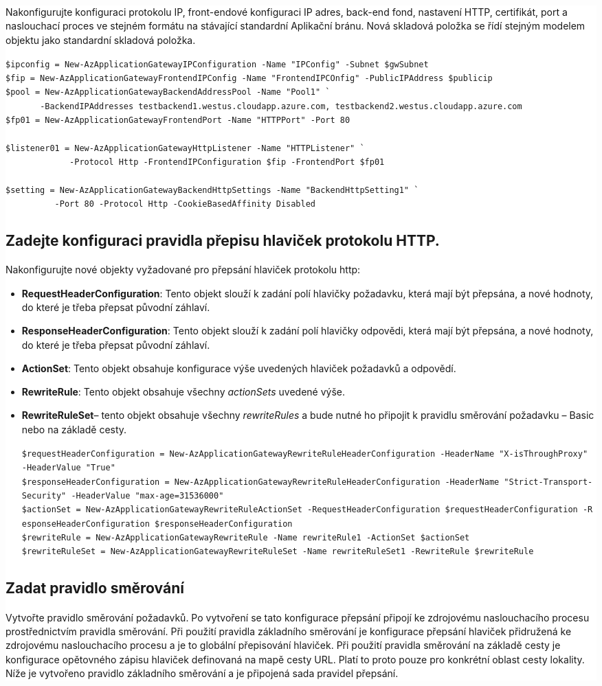 Nakonfigurujte konfiguraci protokolu IP, front-endové konfiguraci IP adres, back-end fond, nastavení HTTP, certifikát, port a naslouchací proces ve stejném formátu na stávající standardní Aplikační bránu. Nová skladová položka se řídí stejným modelem objektu jako standardní skladová položka.

```azurepowershell
$ipconfig = New-AzApplicationGatewayIPConfiguration -Name "IPConfig" -Subnet $gwSubnet
$fip = New-AzApplicationGatewayFrontendIPConfig -Name "FrontendIPCOnfig" -PublicIPAddress $publicip
$pool = New-AzApplicationGatewayBackendAddressPool -Name "Pool1" `
       -BackendIPAddresses testbackend1.westus.cloudapp.azure.com, testbackend2.westus.cloudapp.azure.com
$fp01 = New-AzApplicationGatewayFrontendPort -Name "HTTPPort" -Port 80

$listener01 = New-AzApplicationGatewayHttpListener -Name "HTTPListener" `
             -Protocol Http -FrontendIPConfiguration $fip -FrontendPort $fp01

$setting = New-AzApplicationGatewayBackendHttpSettings -Name "BackendHttpSetting1" `
          -Port 80 -Protocol Http -CookieBasedAffinity Disabled
```

## <a name="specify-your-http-header-rewrite-rule-configuration"></a>Zadejte konfiguraci pravidla přepisu hlaviček protokolu HTTP.

Nakonfigurujte nové objekty vyžadované pro přepsání hlaviček protokolu http:

- **RequestHeaderConfiguration**: Tento objekt slouží k zadání polí hlavičky požadavku, která mají být přepsána, a nové hodnoty, do které je třeba přepsat původní záhlaví.
- **ResponseHeaderConfiguration**: Tento objekt slouží k zadání polí hlavičky odpovědi, která mají být přepsána, a nové hodnoty, do které je třeba přepsat původní záhlaví.
- **ActionSet**: Tento objekt obsahuje konfigurace výše uvedených hlaviček požadavků a odpovědí. 
- **RewriteRule**: Tento objekt obsahuje všechny *actionSets* uvedené výše. 
- **RewriteRuleSet**– tento objekt obsahuje všechny *rewriteRules* a bude nutné ho připojit k pravidlu směrování požadavku – Basic nebo na základě cesty.

   ```azurepowershell
   $requestHeaderConfiguration = New-AzApplicationGatewayRewriteRuleHeaderConfiguration -HeaderName "X-isThroughProxy" -HeaderValue "True"
   $responseHeaderConfiguration = New-AzApplicationGatewayRewriteRuleHeaderConfiguration -HeaderName "Strict-Transport-Security" -HeaderValue "max-age=31536000"
   $actionSet = New-AzApplicationGatewayRewriteRuleActionSet -RequestHeaderConfiguration $requestHeaderConfiguration -ResponseHeaderConfiguration $responseHeaderConfiguration    
   $rewriteRule = New-AzApplicationGatewayRewriteRule -Name rewriteRule1 -ActionSet $actionSet    
   $rewriteRuleSet = New-AzApplicationGatewayRewriteRuleSet -Name rewriteRuleSet1 -RewriteRule $rewriteRule
   ```

## <a name="specify-the-routing-rule"></a>Zadat pravidlo směrování

Vytvořte pravidlo směrování požadavků. Po vytvoření se tato konfigurace přepsání připojí ke zdrojovému naslouchacího procesu prostřednictvím pravidla směrování. Při použití pravidla základního směrování je konfigurace přepsání hlaviček přidružená ke zdrojovému naslouchacího procesu a je to globální přepisování hlaviček. Při použití pravidla směrování na základě cesty je konfigurace opětovného zápisu hlaviček definovaná na mapě cesty URL. Platí to proto pouze pro konkrétní oblast cesty lokality. Níže je vytvořeno pravidlo základního směrování a je připojená sada pravidel přepsání.

